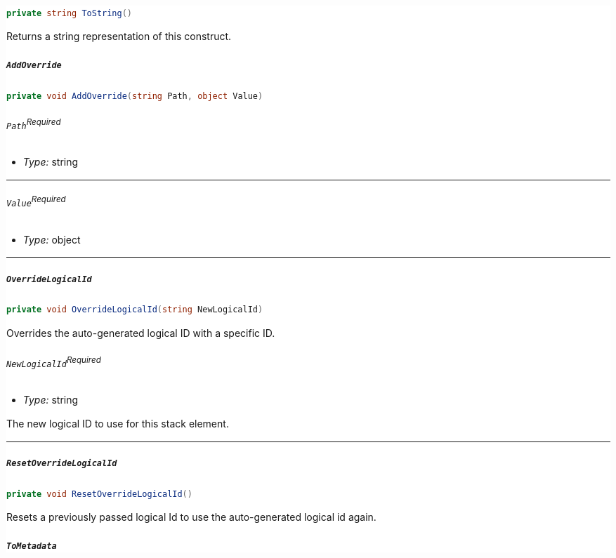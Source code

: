 ```csharp
private string ToString()
```

Returns a string representation of this construct.

##### `AddOverride` <a name="AddOverride" id="@cdktf/provider-cloudflare.dlpProfile.DlpProfile.addOverride"></a>

```csharp
private void AddOverride(string Path, object Value)
```

###### `Path`<sup>Required</sup> <a name="Path" id="@cdktf/provider-cloudflare.dlpProfile.DlpProfile.addOverride.parameter.path"></a>

- *Type:* string

---

###### `Value`<sup>Required</sup> <a name="Value" id="@cdktf/provider-cloudflare.dlpProfile.DlpProfile.addOverride.parameter.value"></a>

- *Type:* object

---

##### `OverrideLogicalId` <a name="OverrideLogicalId" id="@cdktf/provider-cloudflare.dlpProfile.DlpProfile.overrideLogicalId"></a>

```csharp
private void OverrideLogicalId(string NewLogicalId)
```

Overrides the auto-generated logical ID with a specific ID.

###### `NewLogicalId`<sup>Required</sup> <a name="NewLogicalId" id="@cdktf/provider-cloudflare.dlpProfile.DlpProfile.overrideLogicalId.parameter.newLogicalId"></a>

- *Type:* string

The new logical ID to use for this stack element.

---

##### `ResetOverrideLogicalId` <a name="ResetOverrideLogicalId" id="@cdktf/provider-cloudflare.dlpProfile.DlpProfile.resetOverrideLogicalId"></a>

```csharp
private void ResetOverrideLogicalId()
```

Resets a previously passed logical Id to use the auto-generated logical id again.

##### `ToMetadata` <a name="ToMetadata" id="@cdktf/provider-cloudflare.dlpProfile.DlpProfile.toMetadata"></a>
